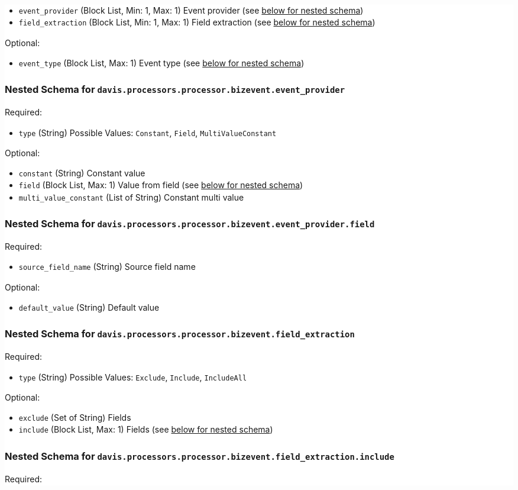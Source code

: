 - `event_provider` (Block List, Min: 1, Max: 1) Event provider (see [below for nested schema](#nestedblock--davis--processors--processor--bizevent--event_provider))
- `field_extraction` (Block List, Min: 1, Max: 1) Field extraction (see [below for nested schema](#nestedblock--davis--processors--processor--bizevent--field_extraction))

Optional:

- `event_type` (Block List, Max: 1) Event type (see [below for nested schema](#nestedblock--davis--processors--processor--bizevent--event_type))

<a id="nestedblock--davis--processors--processor--bizevent--event_provider"></a>
### Nested Schema for `davis.processors.processor.bizevent.event_provider`

Required:

- `type` (String) Possible Values: `Constant`, `Field`, `MultiValueConstant`

Optional:

- `constant` (String) Constant value
- `field` (Block List, Max: 1) Value from field (see [below for nested schema](#nestedblock--davis--processors--processor--bizevent--event_provider--field))
- `multi_value_constant` (List of String) Constant multi value

<a id="nestedblock--davis--processors--processor--bizevent--event_provider--field"></a>
### Nested Schema for `davis.processors.processor.bizevent.event_provider.field`

Required:

- `source_field_name` (String) Source field name

Optional:

- `default_value` (String) Default value



<a id="nestedblock--davis--processors--processor--bizevent--field_extraction"></a>
### Nested Schema for `davis.processors.processor.bizevent.field_extraction`

Required:

- `type` (String) Possible Values: `Exclude`, `Include`, `IncludeAll`

Optional:

- `exclude` (Set of String) Fields
- `include` (Block List, Max: 1) Fields (see [below for nested schema](#nestedblock--davis--processors--processor--bizevent--field_extraction--include))

<a id="nestedblock--davis--processors--processor--bizevent--field_extraction--include"></a>
### Nested Schema for `davis.processors.processor.bizevent.field_extraction.include`

Required:
